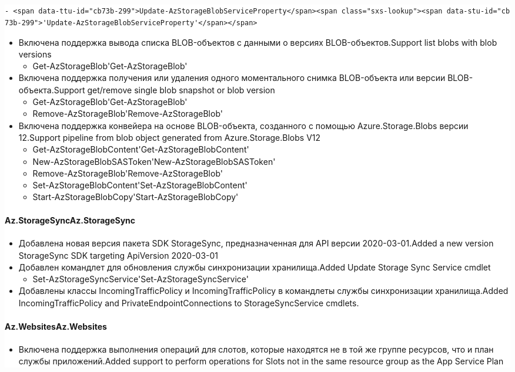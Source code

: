     - <span data-ttu-id="cb73b-299">Update-AzStorageBlobServiceProperty</span><span class="sxs-lookup"><span data-stu-id="cb73b-299">'Update-AzStorageBlobServiceProperty'</span></span>
* <span data-ttu-id="cb73b-300">Включена поддержка вывода списка BLOB-объектов с данными о версиях BLOB-объектов.</span><span class="sxs-lookup"><span data-stu-id="cb73b-300">Support list blobs with blob versions</span></span>
    - <span data-ttu-id="cb73b-301">Get-AzStorageBlob</span><span class="sxs-lookup"><span data-stu-id="cb73b-301">'Get-AzStorageBlob'</span></span>
* <span data-ttu-id="cb73b-302">Включена поддержка получения или удаления одного моментального снимка BLOB-объекта или версии BLOB-объекта.</span><span class="sxs-lookup"><span data-stu-id="cb73b-302">Support get/remove single blob snapshot or blob version</span></span>
    - <span data-ttu-id="cb73b-303">Get-AzStorageBlob</span><span class="sxs-lookup"><span data-stu-id="cb73b-303">'Get-AzStorageBlob'</span></span>
    - <span data-ttu-id="cb73b-304">Remove-AzStorageBlob</span><span class="sxs-lookup"><span data-stu-id="cb73b-304">'Remove-AzStorageBlob'</span></span>
* <span data-ttu-id="cb73b-305">Включена поддержка конвейера на основе BLOB-объекта, созданного с помощью Azure.Storage.Blobs версии 12.</span><span class="sxs-lookup"><span data-stu-id="cb73b-305">Support pipeline from blob object generated from Azure.Storage.Blobs V12</span></span>
    - <span data-ttu-id="cb73b-306">Get-AzStorageBlobContent</span><span class="sxs-lookup"><span data-stu-id="cb73b-306">'Get-AzStorageBlobContent'</span></span>
    - <span data-ttu-id="cb73b-307">New-AzStorageBlobSASToken</span><span class="sxs-lookup"><span data-stu-id="cb73b-307">'New-AzStorageBlobSASToken'</span></span>
    - <span data-ttu-id="cb73b-308">Remove-AzStorageBlob</span><span class="sxs-lookup"><span data-stu-id="cb73b-308">'Remove-AzStorageBlob'</span></span>
    - <span data-ttu-id="cb73b-309">Set-AzStorageBlobContent</span><span class="sxs-lookup"><span data-stu-id="cb73b-309">'Set-AzStorageBlobContent'</span></span>
    - <span data-ttu-id="cb73b-310">Start-AzStorageBlobCopy</span><span class="sxs-lookup"><span data-stu-id="cb73b-310">'Start-AzStorageBlobCopy'</span></span>

#### <a name="azstoragesync"></a><span data-ttu-id="cb73b-311">Az.StorageSync</span><span class="sxs-lookup"><span data-stu-id="cb73b-311">Az.StorageSync</span></span>
* <span data-ttu-id="cb73b-312">Добавлена новая версия пакета SDK StorageSync, предназначенная для API версии 2020-03-01.</span><span class="sxs-lookup"><span data-stu-id="cb73b-312">Added a new version StorageSync SDK targeting ApiVersion 2020-03-01</span></span>
* <span data-ttu-id="cb73b-313">Добавлен командлет для обновления службы синхронизации хранилища.</span><span class="sxs-lookup"><span data-stu-id="cb73b-313">Added Update Storage Sync Service cmdlet</span></span>
    - <span data-ttu-id="cb73b-314">Set-AzStorageSyncService</span><span class="sxs-lookup"><span data-stu-id="cb73b-314">'Set-AzStorageSyncService'</span></span>
* <span data-ttu-id="cb73b-315">Добавлены классы IncomingTrafficPolicy и IncomingTrafficPolicy в командлеты службы синхронизации хранилища.</span><span class="sxs-lookup"><span data-stu-id="cb73b-315">Added IncomingTrafficPolicy and PrivateEndpointConnections to StorageSyncService cmdlets.</span></span>

#### <a name="azwebsites"></a><span data-ttu-id="cb73b-316">Az.Websites</span><span class="sxs-lookup"><span data-stu-id="cb73b-316">Az.Websites</span></span>
* <span data-ttu-id="cb73b-317">Включена поддержка выполнения операций для слотов, которые находятся не в той же группе ресурсов, что и план службы приложений.</span><span class="sxs-lookup"><span data-stu-id="cb73b-317">Added support to perform operations for Slots not in the same resource group as the App Service Plan</span></span>
